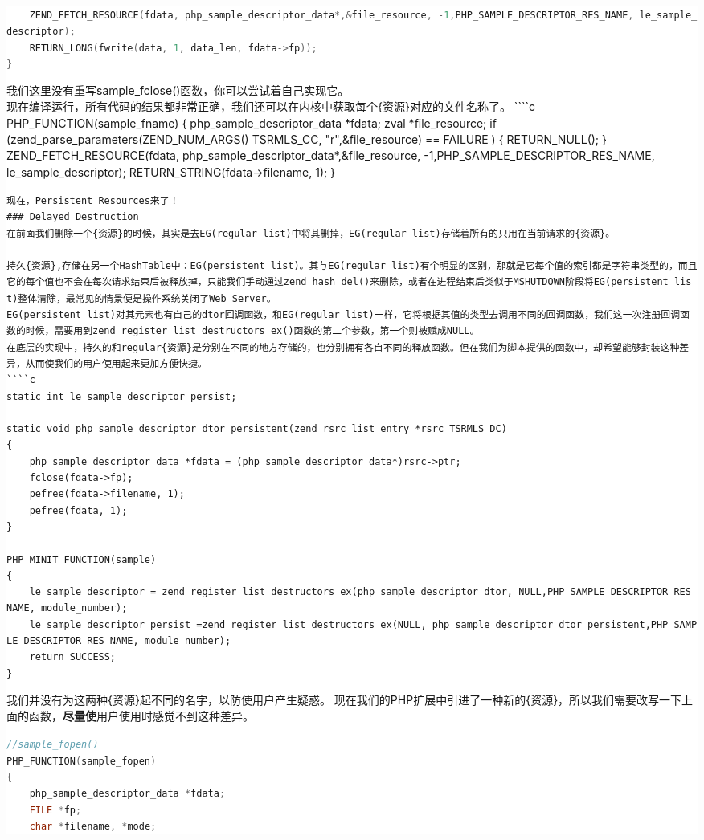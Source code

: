 ````c
    ZEND_FETCH_RESOURCE(fdata, php_sample_descriptor_data*,&file_resource, -1,PHP_SAMPLE_DESCRIPTOR_RES_NAME, le_sample_descriptor);
    RETURN_LONG(fwrite(data, 1, data_len, fdata->fp));
}

````

<div class="tip-common">我们这里没有重写sample_fclose()函数，你可以尝试着自己实现它。</div>
现在编译运行，所有代码的结果都非常正确，我们还可以在内核中获取每个{资源}对应的文件名称了。
````c
PHP_FUNCTION(sample_fname)
{
    php_sample_descriptor_data *fdata;
    zval *file_resource;
    if (zend_parse_parameters(ZEND_NUM_ARGS() TSRMLS_CC, "r",&file_resource) == FAILURE )
    {
        RETURN_NULL();
    }
    ZEND_FETCH_RESOURCE(fdata, php_sample_descriptor_data*,&file_resource, -1,PHP_SAMPLE_DESCRIPTOR_RES_NAME, le_sample_descriptor);
    RETURN_STRING(fdata->filename, 1);
}

````
现在，Persistent Resources来了！
### Delayed Destruction
在前面我们删除一个{资源}的时候，其实是去EG(regular_list)中将其删掉，EG(regular_list)存储着所有的只用在当前请求的{资源}。

持久{资源},存储在另一个HashTable中：EG(persistent_list)。其与EG(regular_list)有个明显的区别，那就是它每个值的索引都是字符串类型的，而且它的每个值也不会在每次请求结束后被释放掉，只能我们手动通过zend_hash_del()来删除，或者在进程结束后类似于MSHUTDOWN阶段将EG(persistent_list)整体清除，最常见的情景便是操作系统关闭了Web Server。
EG(persistent_list)对其元素也有自己的dtor回调函数，和EG(regular_list)一样，它将根据其值的类型去调用不同的回调函数，我们这一次注册回调函数的时候，需要用到zend_register_list_destructors_ex()函数的第二个参数，第一个则被赋成NULL。
在底层的实现中，持久的和regular{资源}是分别在不同的地方存储的，也分别拥有各自不同的释放函数。但在我们为脚本提供的函数中，却希望能够封装这种差异，从而使我们的用户使用起来更加方便快捷。
````c
static int le_sample_descriptor_persist;

static void php_sample_descriptor_dtor_persistent(zend_rsrc_list_entry *rsrc TSRMLS_DC)
{
    php_sample_descriptor_data *fdata = (php_sample_descriptor_data*)rsrc->ptr;
    fclose(fdata->fp);
    pefree(fdata->filename, 1);
    pefree(fdata, 1);
}

PHP_MINIT_FUNCTION(sample)
{
    le_sample_descriptor = zend_register_list_destructors_ex(php_sample_descriptor_dtor, NULL,PHP_SAMPLE_DESCRIPTOR_RES_NAME, module_number);
    le_sample_descriptor_persist =zend_register_list_destructors_ex(NULL, php_sample_descriptor_dtor_persistent,PHP_SAMPLE_DESCRIPTOR_RES_NAME, module_number);
    return SUCCESS;
}

````
我们并没有为这两种{资源}起不同的名字，以防使用户产生疑惑。
现在我们的PHP扩展中引进了一种新的{资源}，所以我们需要改写一下上面的函数，<b>尽量使</b>用户使用时感觉不到这种差异。
````c
//sample_fopen()
PHP_FUNCTION(sample_fopen)
{
    php_sample_descriptor_data *fdata;
    FILE *fp;
    char *filename, *mode;
````